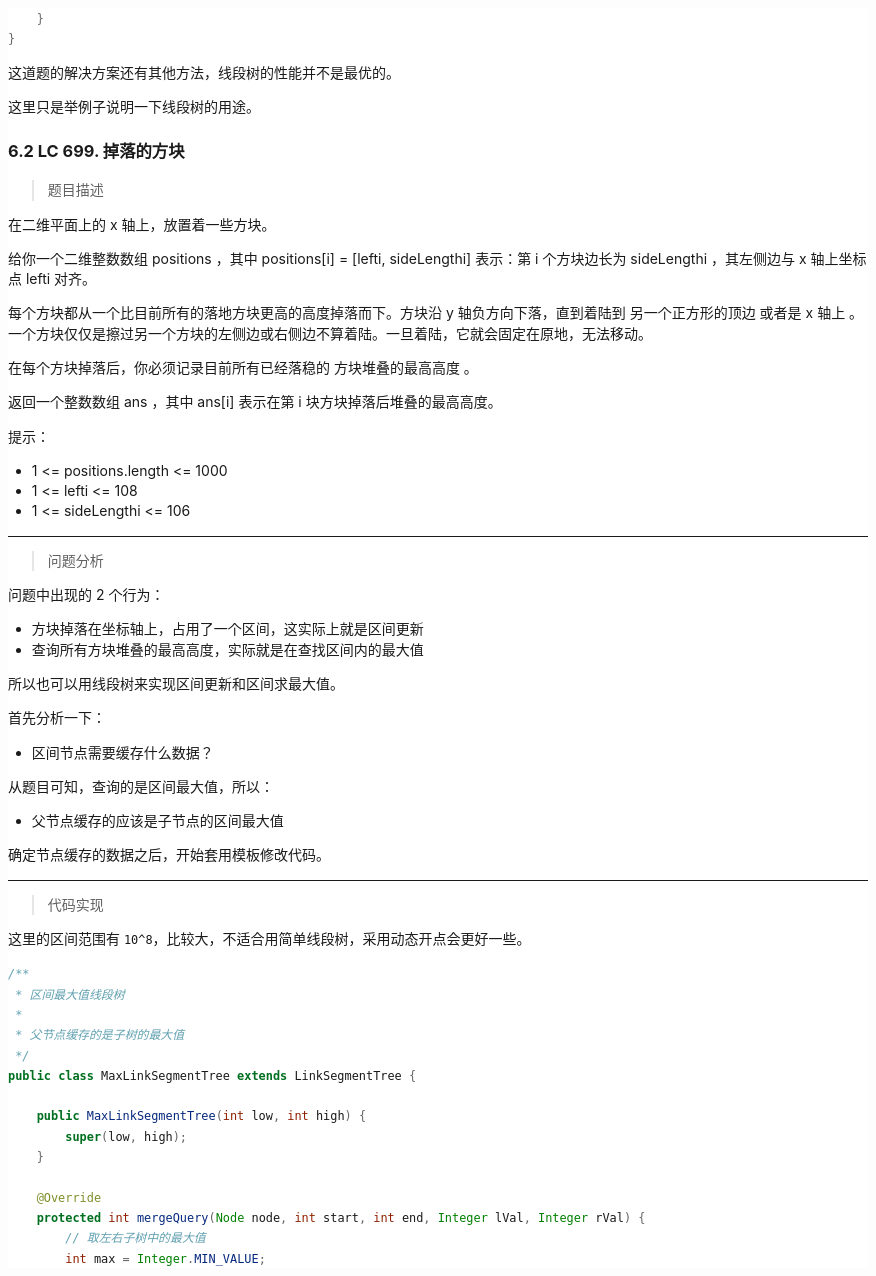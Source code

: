 ```java
    }
}
```

这道题的解决方案还有其他方法，线段树的性能并不是最优的。

这里只是举例子说明一下线段树的用途。


### 6.2 LC 699. 掉落的方块

> 题目描述

在二维平面上的 x 轴上，放置着一些方块。

给你一个二维整数数组 positions ，其中 positions[i] = [lefti, sideLengthi] 表示：第 i 个方块边长为 sideLengthi ，其左侧边与 x 轴上坐标点 lefti 对齐。

每个方块都从一个比目前所有的落地方块更高的高度掉落而下。方块沿 y 轴负方向下落，直到着陆到 另一个正方形的顶边 或者是 x 轴上 。一个方块仅仅是擦过另一个方块的左侧边或右侧边不算着陆。一旦着陆，它就会固定在原地，无法移动。

在每个方块掉落后，你必须记录目前所有已经落稳的 方块堆叠的最高高度 。

返回一个整数数组 ans ，其中 ans[i] 表示在第 i 块方块掉落后堆叠的最高高度。

提示：

- 1 <= positions.length <= 1000
- 1 <= lefti <= 108
- 1 <= sideLengthi <= 106

---

> 问题分析

问题中出现的 2 个行为：

- 方块掉落在坐标轴上，占用了一个区间，这实际上就是区间更新
- 查询所有方块堆叠的最高高度，实际就是在查找区间内的最大值

所以也可以用线段树来实现区间更新和区间求最大值。

首先分析一下：

- 区间节点需要缓存什么数据？

从题目可知，查询的是区间最大值，所以：

- 父节点缓存的应该是子节点的区间最大值

确定节点缓存的数据之后，开始套用模板修改代码。

---

> 代码实现

这里的区间范围有 `10^8`，比较大，不适合用简单线段树，采用动态开点会更好一些。

```java
/**
 * 区间最大值线段树
 *
 * 父节点缓存的是子树的最大值
 */
public class MaxLinkSegmentTree extends LinkSegmentTree {

    public MaxLinkSegmentTree(int low, int high) {
        super(low, high);
    }

    @Override
    protected int mergeQuery(Node node, int start, int end, Integer lVal, Integer rVal) {
        // 取左右子树中的最大值
        int max = Integer.MIN_VALUE;
```